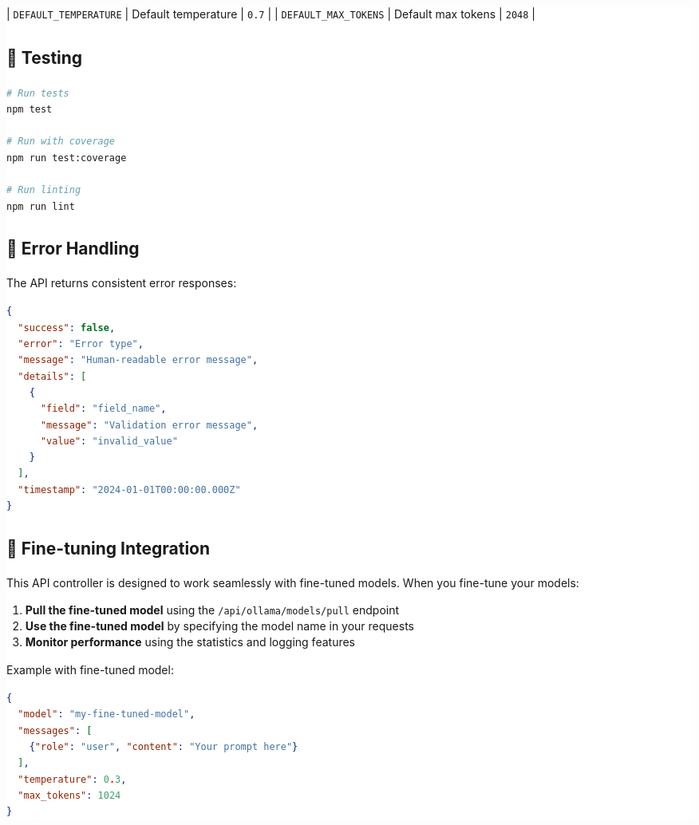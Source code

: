 | `DEFAULT_TEMPERATURE` | Default temperature | `0.7` |
| `DEFAULT_MAX_TOKENS` | Default max tokens | `2048` |

## 🧪 Testing

```bash
# Run tests
npm test

# Run with coverage
npm run test:coverage

# Run linting
npm run lint
```

## 📝 Error Handling

The API returns consistent error responses:

```json
{
  "success": false,
  "error": "Error type",
  "message": "Human-readable error message",
  "details": [
    {
      "field": "field_name",
      "message": "Validation error message",
      "value": "invalid_value"
    }
  ],
  "timestamp": "2024-01-01T00:00:00.000Z"
}
```

## 🔄 Fine-tuning Integration

This API controller is designed to work seamlessly with fine-tuned models. When you fine-tune your models:

1. **Pull the fine-tuned model** using the `/api/ollama/models/pull` endpoint
2. **Use the fine-tuned model** by specifying the model name in your requests
3. **Monitor performance** using the statistics and logging features

Example with fine-tuned model:
```json
{
  "model": "my-fine-tuned-model",
  "messages": [
    {"role": "user", "content": "Your prompt here"}
  ],
  "temperature": 0.3,
  "max_tokens": 1024
}
```

